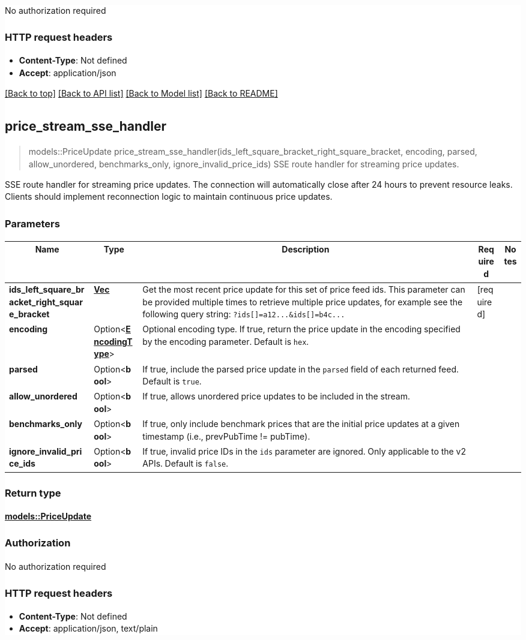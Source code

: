 No authorization required

### HTTP request headers

- **Content-Type**: Not defined
- **Accept**: application/json

[[Back to top]](#) [[Back to API list]](../README.md#documentation-for-api-endpoints) [[Back to Model list]](../README.md#documentation-for-models) [[Back to README]](../README.md)


## price_stream_sse_handler

> models::PriceUpdate price_stream_sse_handler(ids_left_square_bracket_right_square_bracket, encoding, parsed, allow_unordered, benchmarks_only, ignore_invalid_price_ids)
SSE route handler for streaming price updates.

SSE route handler for streaming price updates.  The connection will automatically close after 24 hours to prevent resource leaks. Clients should implement reconnection logic to maintain continuous price updates.

### Parameters


Name | Type | Description  | Required | Notes
------------- | ------------- | ------------- | ------------- | -------------
**ids_left_square_bracket_right_square_bracket** | [**Vec<String>**](String.md) | Get the most recent price update for this set of price feed ids.  This parameter can be provided multiple times to retrieve multiple price updates, for example see the following query string:  ``` ?ids[]=a12...&ids[]=b4c... ``` | [required] |
**encoding** | Option<[**EncodingType**](.md)> | Optional encoding type. If true, return the price update in the encoding specified by the encoding parameter. Default is `hex`. |  |
**parsed** | Option<**bool**> | If true, include the parsed price update in the `parsed` field of each returned feed. Default is `true`. |  |
**allow_unordered** | Option<**bool**> | If true, allows unordered price updates to be included in the stream. |  |
**benchmarks_only** | Option<**bool**> | If true, only include benchmark prices that are the initial price updates at a given timestamp (i.e., prevPubTime != pubTime). |  |
**ignore_invalid_price_ids** | Option<**bool**> | If true, invalid price IDs in the `ids` parameter are ignored. Only applicable to the v2 APIs. Default is `false`. |  |

### Return type

[**models::PriceUpdate**](PriceUpdate.md)

### Authorization

No authorization required

### HTTP request headers

- **Content-Type**: Not defined
- **Accept**: application/json, text/plain
